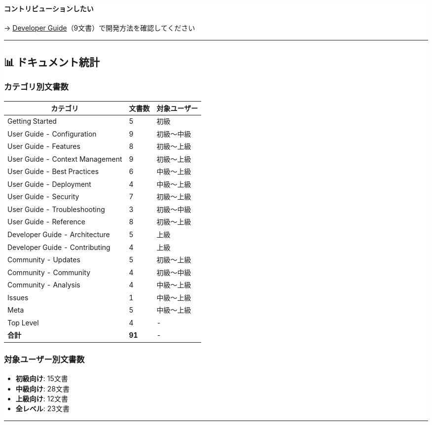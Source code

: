 #### コントリビューションしたい
→ [Developer Guide](02_for-developers/)（9文書）で開発方法を確認してください

---

## 📊 ドキュメント統計

### カテゴリ別文書数

| カテゴリ | 文書数 | 対象ユーザー |
|---------|--------|------------|
| Getting Started | 5 | 初級 |
| User Guide - Configuration | 9 | 初級〜中級 |
| User Guide - Features | 8 | 初級〜上級 |
| User Guide - Context Management | 9 | 初級〜上級 |
| User Guide - Best Practices | 6 | 中級〜上級 |
| User Guide - Deployment | 4 | 中級〜上級 |
| User Guide - Security | 7 | 初級〜上級 |
| User Guide - Troubleshooting | 3 | 初級〜中級 |
| User Guide - Reference | 8 | 初級〜上級 |
| Developer Guide - Architecture | 5 | 上級 |
| Developer Guide - Contributing | 4 | 上級 |
| Community - Updates | 5 | 初級〜上級 |
| Community - Community | 4 | 初級〜中級 |
| Community - Analysis | 4 | 中級〜上級 |
| Issues | 1 | 中級〜上級 |
| Meta | 5 | 中級〜上級 |
| Top Level | 4 | - |
| **合計** | **91** | - |

### 対象ユーザー別文書数

- **初級向け**: 15文書
- **中級向け**: 28文書
- **上級向け**: 12文書
- **全レベル**: 23文書

---
